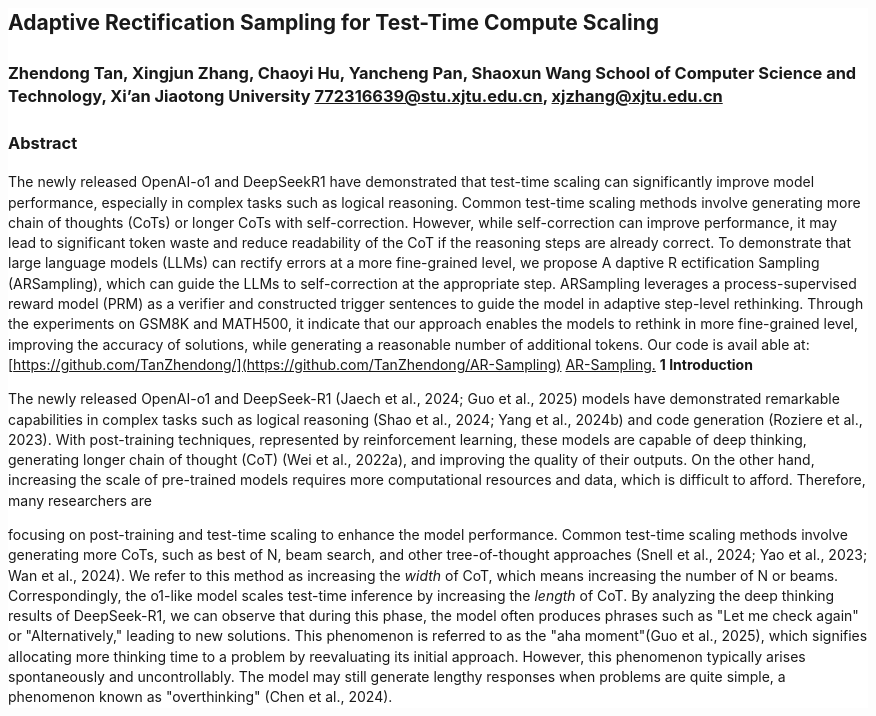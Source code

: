 ## **Adaptive Rectification Sampling for Test-Time Compute Scaling**
### **Zhendong Tan, Xingjun Zhang, Chaoyi Hu, Yancheng Pan, Shaoxun Wang** School of Computer Science and Technology, Xi’an Jiaotong University 772316639@stu.xjtu.edu.cn, xjzhang@xjtu.edu.cn

### **Abstract**

The newly released OpenAI-o1 and DeepSeekR1 have demonstrated that test-time scaling
can significantly improve model performance,
especially in complex tasks such as logical
reasoning. Common test-time scaling methods involve generating more chain of thoughts
(CoTs) or longer CoTs with self-correction.
However, while self-correction can improve
performance, it may lead to significant token
waste and reduce readability of the CoT if the
reasoning steps are already correct. To demonstrate that large language models (LLMs) can
rectify errors at a more fine-grained level, we
propose A daptive R ectification Sampling (ARSampling), which can guide the LLMs to
self-correction at the appropriate step. ARSampling leverages a process-supervised reward model (PRM) as a verifier and constructed
trigger sentences to guide the model in adaptive step-level rethinking. Through the experiments on GSM8K and MATH500, it indicate
that our approach enables the models to rethink
in more fine-grained level, improving the accuracy of solutions, while generating a reasonable
number of additional tokens. Our code is avail
able at: [https://github.com/TanZhendong/](https://github.com/TanZhendong/AR-Sampling)
[AR-Sampling.](https://github.com/TanZhendong/AR-Sampling) **1 Introduction**

The newly released OpenAI-o1 and DeepSeek-R1
(Jaech et al., 2024; Guo et al., 2025) models have
demonstrated remarkable capabilities in complex
tasks such as logical reasoning (Shao et al., 2024;
Yang et al., 2024b) and code generation (Roziere
et al., 2023). With post-training techniques, represented by reinforcement learning, these models are
capable of deep thinking, generating longer chain
of thought (CoT) (Wei et al., 2022a), and improving the quality of their outputs. On the other hand,
increasing the scale of pre-trained models requires
more computational resources and data, which is
difficult to afford. Therefore, many researchers are


focusing on post-training and test-time scaling to
enhance the model performance.
Common test-time scaling methods involve generating more CoTs, such as best of N, beam search,
and other tree-of-thought approaches (Snell et al.,
2024; Yao et al., 2023; Wan et al., 2024). We refer to this method as increasing the *width* of CoT,
which means increasing the number of N or beams.
Correspondingly, the o1-like model scales test-time
inference by increasing the *length* of CoT. By analyzing the deep thinking results of DeepSeek-R1,
we can observe that during this phase, the model
often produces phrases such as "Let me check
again" or "Alternatively," leading to new solutions.
This phenomenon is referred to as the "aha moment"(Guo et al., 2025), which signifies allocating
more thinking time to a problem by reevaluating its
initial approach. However, this phenomenon typically arises spontaneously and uncontrollably. The
model may still generate lengthy responses when
problems are quite simple, a phenomenon known
as "overthinking" (Chen et al., 2024).